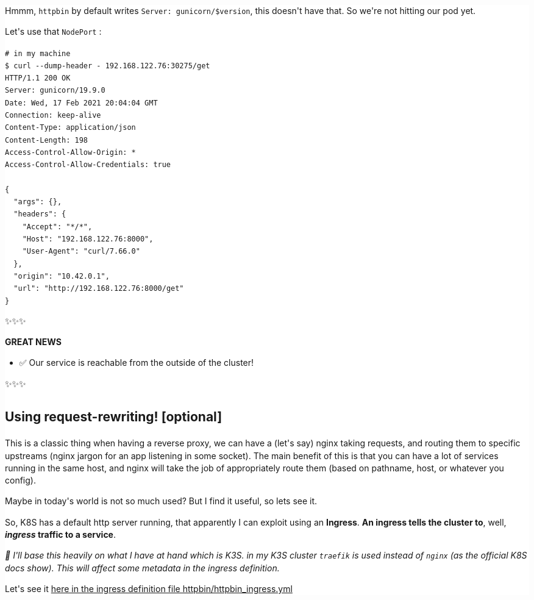 Hmmm, `httpbin` by default writes `Server: gunicorn/$version`, this doesn't have that. So we're not hitting our pod yet.


Let's use that `NodePort` :

```
# in my machine
$ curl --dump-header - 192.168.122.76:30275/get
HTTP/1.1 200 OK
Server: gunicorn/19.9.0
Date: Wed, 17 Feb 2021 20:04:04 GMT
Connection: keep-alive
Content-Type: application/json
Content-Length: 198
Access-Control-Allow-Origin: *
Access-Control-Allow-Credentials: true

{
  "args": {}, 
  "headers": {
    "Accept": "*/*", 
    "Host": "192.168.122.76:8000", 
    "User-Agent": "curl/7.66.0"
  }, 
  "origin": "10.42.0.1", 
  "url": "http://192.168.122.76:8000/get"
}
```

✨✨✨

**GREAT NEWS**
* ✅ Our service is reachable from the outside of the cluster!

✨✨✨

Using request-rewriting! [optional]
---

This is a classic thing when having a reverse proxy, we can have a (let's say) nginx taking requests, and routing them to specific upstreams (nginx jargon for an app listening in some socket). The main benefit of this is that you can have a lot of services running in the same host, and nginx will take the job of appropriately route them (based on pathname, host, or whatever you config).

Maybe in today's world is not so much used? But I find it useful, so lets see it.

So, K8S has a default http server running, that apparently I can exploit using an **Ingress**. **An ingress tells the cluster to**, well, **_ingress_ traffic to a service**.

_💬 I'll base this heavily on what I have at hand which is K3S. in my K3S cluster `traefik` is used instead of `nginx` (as the official K8S docs show). This will affect some metadata in the ingress definition._

Let's see it [here in the ingress definition file httpbin/httpbin_ingress.yml][httpbin-ingress-definition-file]


[httpbin-namespace-definition-file]: ./httpbin/httpbin.yml
[httpbin-deployment-definition-file]: ./httpbin/httpbin_deployment.yml
[httpbin-service-definition-file]: ./httpbin/httpbin_service.yml
[httpbin-ingress-definition-file]: ./httpbin/httpbin_ingress.yml
[httpbin-traefik-k8s-annotations]: https://doc.traefik.io/traefik/v1.7/configuration/backends/kubernetes/#annotations
[config-best-practices-naked-post]: https://kubernetes.io/docs/concepts/configuration/overview/#naked-pods-vs-replicasets-deployments-and-jobs
[sample_server-deployment-definition-file]: ./sample_server/sample_server_deployment.yml
[sample_server-service-definition-file]: ./sample_server/sample_server_service.yml
[sample_server-pv-claim-definition-file]: ./sample_server/sample_server_pv_claim.yml
[farah-gh-profile]: https://github.com/fschueller